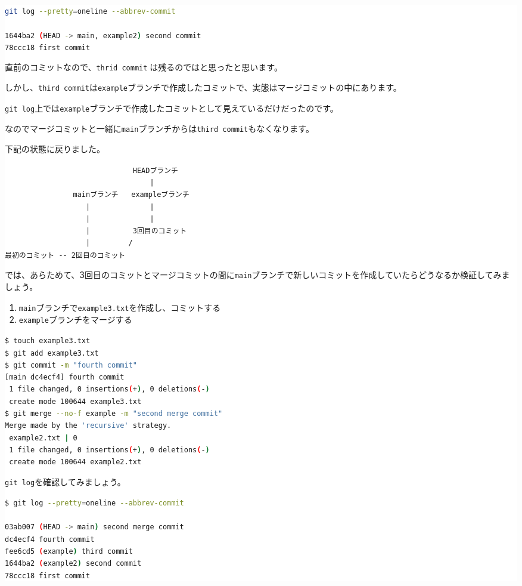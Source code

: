 ```sh
git log --pretty=oneline --abbrev-commit

1644ba2 (HEAD -> main, example2) second commit
78ccc18 first commit
```

直前のコミットなので、`thrid commit` は残るのではと思ったと思います。

しかし、`third commit`は`example`ブランチで作成したコミットで、実態はマージコミットの中にあります。

`git log`上では`example`ブランチで作成したコミットとして見えているだけだったのです。

なのでマージコミットと一緒に`main`ブランチからは`third commit`もなくなります。

下記の状態に戻りました。

```txt
                              HEADブランチ
                                  |
                mainブランチ   exampleブランチ
                   |              |
                   |              |
                   |          3回目のコミット
                   |         /
最初のコミット -- 2回目のコミット
```

では、あらためて、3回目のコミットとマージコミットの間に`main`ブランチで新しいコミットを作成していたらどうなるか検証してみましょう。

1. `main`ブランチで`example3.txt`を作成し、コミットする
2. `example`ブランチをマージする

```sh
$ touch example3.txt
$ git add example3.txt
$ git commit -m "fourth commit"
[main dc4ecf4] fourth commit
 1 file changed, 0 insertions(+), 0 deletions(-)
 create mode 100644 example3.txt
$ git merge --no-f example -m "second merge commit"
Merge made by the 'recursive' strategy.
 example2.txt | 0
 1 file changed, 0 insertions(+), 0 deletions(-)
 create mode 100644 example2.txt
```

`git log`を確認してみましょう。

```sh
$ git log --pretty=oneline --abbrev-commit

03ab007 (HEAD -> main) second merge commit
dc4ecf4 fourth commit
fee6cd5 (example) third commit
1644ba2 (example2) second commit
78ccc18 first commit
```
